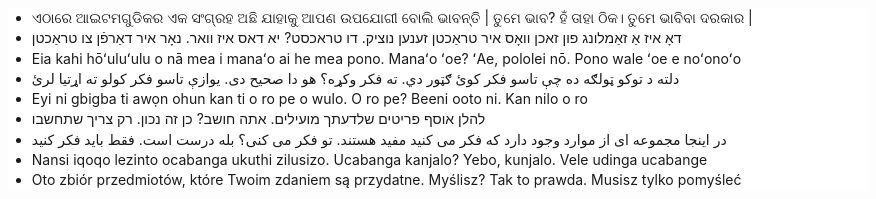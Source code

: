 * ଏଠାରେ ଆଇଟମଗୁଡିକର ଏକ ସଂଗ୍ରହ ଅଛି ଯାହାକୁ ଆପଣ ଉପଯୋଗୀ ବୋଲି ଭାବନ୍ତି | ତୁମେ ଭାବ? ହଁ ତାହା ଠିକ। ତୁମେ ଭାବିବା ଦରକାର |
* דאָ איז אַ זאַמלונג פון זאכן וואָס איר טראַכטן זענען נוציק. דו טראכסט? יא דאס איז וואר. נאָר איר דאַרפֿן צו טראַכטן
* Eia kahi hōʻuluʻulu o nā mea i manaʻo ai he mea pono. Manaʻo ʻoe? ʻAe, pololei nō. Pono wale ʻoe e noʻonoʻo
* دلته د توکو ټولګه ده چې تاسو فکر کوئ ګټور دي. ته فکر وکړه؟ هو دا صحیح دی. یوازې تاسو فکر کولو ته اړتیا لرئ
* Eyi ni gbigba ti awọn ohun kan ti o ro pe o wulo. O ro pe? Beeni ooto ni. Kan nilo o ro
* להלן אוסף פריטים שלדעתך מועילים. אתה חושב? כן זה נכון. רק צריך שתחשבו
* در اینجا مجموعه ای از موارد وجود دارد که فکر می کنید مفید هستند. تو فکر می کنی؟ بله درست است. فقط باید فکر کنید
* Nansi iqoqo lezinto ocabanga ukuthi zilusizo. Ucabanga kanjalo? Yebo, kunjalo. Vele udinga ucabange
* Oto zbiór przedmiotów, które Twoim zdaniem są przydatne. Myślisz? Tak to prawda. Musisz tylko pomyśleć